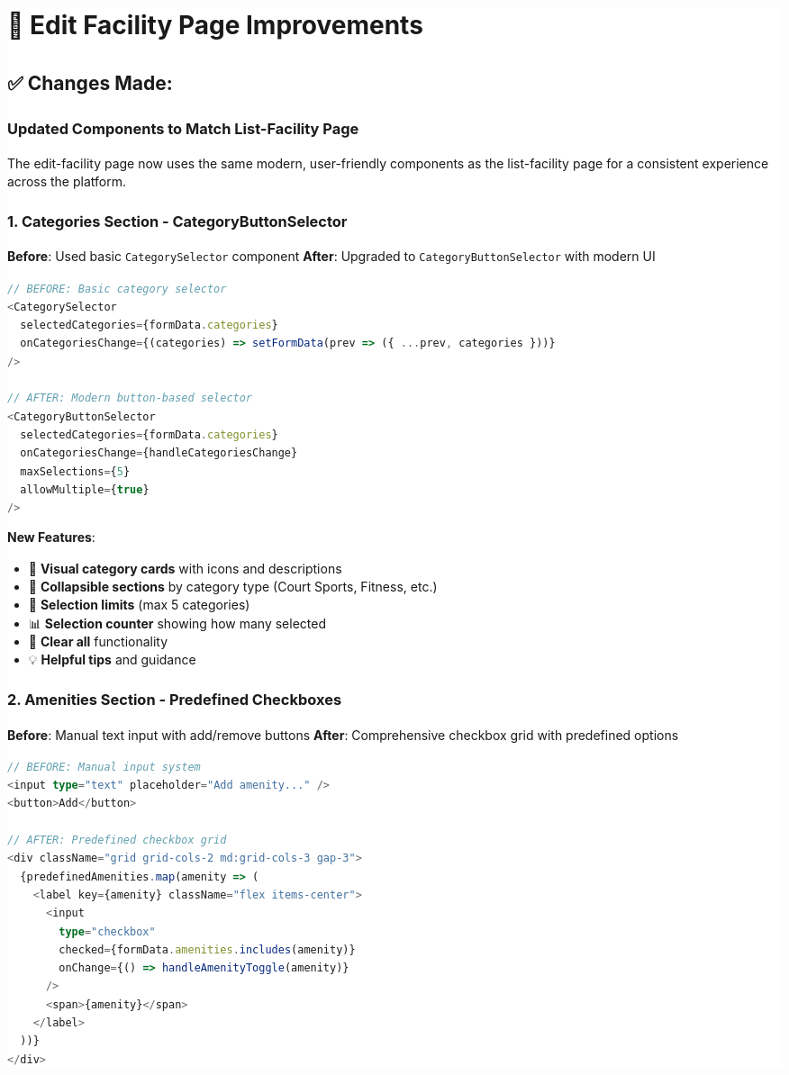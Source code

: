 # 🎯 Edit Facility Page Improvements

## ✅ **Changes Made:**

### **Updated Components to Match List-Facility Page**

The edit-facility page now uses the same modern, user-friendly components as the list-facility page for a consistent experience across the platform.

### **1. Categories Section - CategoryButtonSelector**
**Before**: Used basic `CategorySelector` component
**After**: Upgraded to `CategoryButtonSelector` with modern UI

```typescript
// BEFORE: Basic category selector
<CategorySelector
  selectedCategories={formData.categories}
  onCategoriesChange={(categories) => setFormData(prev => ({ ...prev, categories }))}
/>

// AFTER: Modern button-based selector
<CategoryButtonSelector
  selectedCategories={formData.categories}
  onCategoriesChange={handleCategoriesChange}
  maxSelections={5}
  allowMultiple={true}
/>
```

**New Features**:
- 🎨 **Visual category cards** with icons and descriptions
- 📂 **Collapsible sections** by category type (Court Sports, Fitness, etc.)
- 🎯 **Selection limits** (max 5 categories)
- 📊 **Selection counter** showing how many selected
- 🧹 **Clear all** functionality
- 💡 **Helpful tips** and guidance

### **2. Amenities Section - Predefined Checkboxes**
**Before**: Manual text input with add/remove buttons
**After**: Comprehensive checkbox grid with predefined options

```typescript
// BEFORE: Manual input system
<input type="text" placeholder="Add amenity..." />
<button>Add</button>

// AFTER: Predefined checkbox grid
<div className="grid grid-cols-2 md:grid-cols-3 gap-3">
  {predefinedAmenities.map(amenity => (
    <label key={amenity} className="flex items-center">
      <input
        type="checkbox"
        checked={formData.amenities.includes(amenity)}
        onChange={() => handleAmenityToggle(amenity)}
      />
      <span>{amenity}</span>
    </label>
  ))}
</div>
```
